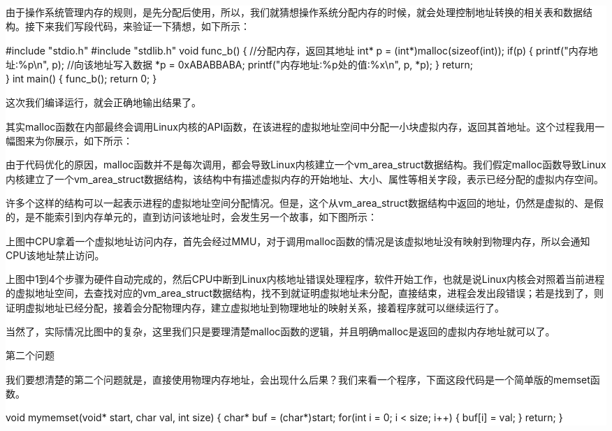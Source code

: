 由于操作系统管理内存的规则，是先分配后使用，所以，我们就猜想操作系统分配内存的时候，就会处理控制地址转换的相关表和数据结构。接下来我们写段代码，来验证一下猜想，如下所示：

#include "stdio.h"
#include "stdlib.h"
void func_b()
{
    //分配内存，返回其地址
    int* p = (int*)malloc(sizeof(int));
    if(p)
    {
        printf("内存地址:%p\n", p);
        //向该地址写入数据
        *p = 0xABABBABA;
        printf("内存地址:%p处的值:%x\n", p, *p);
    }
    return;    
}
int main()
{
    func_b();
    return 0;
}


这次我们编译运行，就会正确地输出结果了。

其实malloc函数在内部最终会调用Linux内核的API函数，在该进程的虚拟地址空间中分配一小块虚拟内存，返回其首地址。这个过程我用一幅图来为你展示，如下所示：



由于代码优化的原因，malloc函数并不是每次调用，都会导致Linux内核建立一个vm_area_struct数据结构。我们假定malloc函数导致Linux内核建立了一个vm_area_struct数据结构，该结构中有描述虚拟内存的开始地址、大小、属性等相关字段，表示已经分配的虚拟内存空间。

许多个这样的结构可以一起表示进程的虚拟地址空间分配情况。但是，这个从vm_area_struct数据结构中返回的地址，仍然是虚拟的、是假的，是不能索引到内存单元的，直到访问该地址时，会发生另一个故事，如下图所示：



上图中CPU拿着一个虚拟地址访问内存，首先会经过MMU，对于调用malloc函数的情况是该虚拟地址没有映射到物理内存，所以会通知CPU该地址禁止访问。

上图中1到4个步骤为硬件自动完成的，然后CPU中断到Linux内核地址错误处理程序，软件开始工作，也就是说Linux内核会对照着当前进程的虚拟地址空间，去查找对应的vm_area_struct数据结构，找不到就证明虚拟地址未分配，直接结束，进程会发出段错误；若是找到了，则证明虚拟地址已经分配，接着会分配物理内存，建立虚拟地址到物理地址的映射关系，接着程序就可以继续运行了。

当然了，实际情况比图中的复杂，这里我们只是要理清楚malloc函数的逻辑，并且明确malloc是返回的虚拟内存地址就可以了。

第二个问题

我们要想清楚的第二个问题就是，直接使用物理内存地址，会出现什么后果？我们来看一个程序，下面这段代码是一个简单版的memset函数。

void mymemset(void* start, char val, int size)
{
    char* buf = (char*)start;
    for(int i = 0; i < size; i++)
    {
        buf[i] = val;
    }
    return;
}
